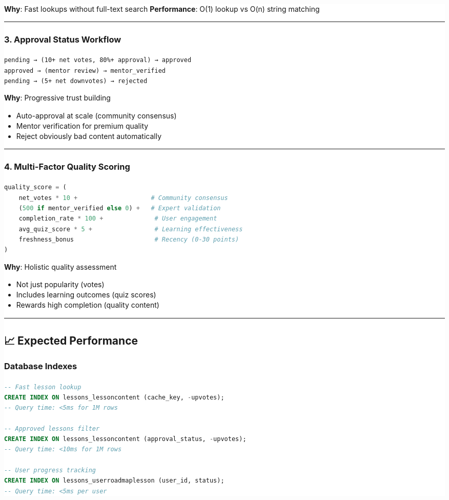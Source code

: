 **Why**: Fast lookups without full-text search
**Performance**: O(1) lookup vs O(n) string matching

---

### **3. Approval Status Workflow**
```
pending → (10+ net votes, 80%+ approval) → approved
approved → (mentor review) → mentor_verified
pending → (5+ net downvotes) → rejected
```

**Why**: Progressive trust building
- Auto-approval at scale (community consensus)
- Mentor verification for premium quality
- Reject obviously bad content automatically

---

### **4. Multi-Factor Quality Scoring**
```python
quality_score = (
    net_votes * 10 +                    # Community consensus
    (500 if mentor_verified else 0) +   # Expert validation
    completion_rate * 100 +              # User engagement
    avg_quiz_score * 5 +                 # Learning effectiveness
    freshness_bonus                      # Recency (0-30 points)
)
```

**Why**: Holistic quality assessment
- Not just popularity (votes)
- Includes learning outcomes (quiz scores)
- Rewards high completion (quality content)

---

## 📈 Expected Performance

### **Database Indexes**
```sql
-- Fast lesson lookup
CREATE INDEX ON lessons_lessoncontent (cache_key, -upvotes);
-- Query time: <5ms for 1M rows

-- Approved lessons filter
CREATE INDEX ON lessons_lessoncontent (approval_status, -upvotes);
-- Query time: <10ms for 1M rows

-- User progress tracking
CREATE INDEX ON lessons_userroadmaplesson (user_id, status);
-- Query time: <5ms per user
```
